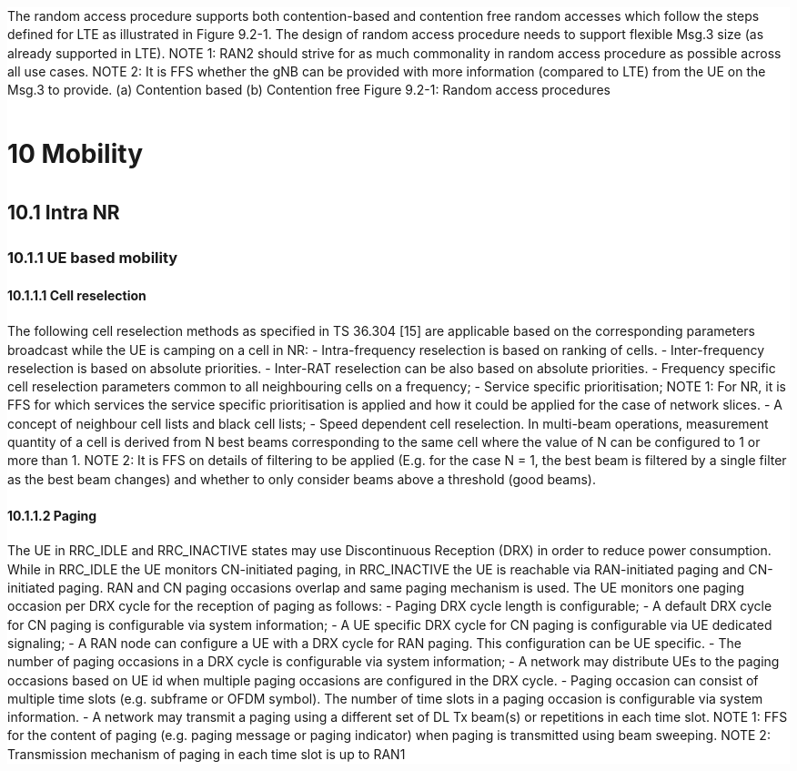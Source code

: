The random access procedure supports both contention-based and contention free
random accesses which follow the steps defined for LTE as illustrated in
Figure 9.2-1. The design of random access procedure needs to support flexible
Msg.3 size (as already supported in LTE).
NOTE 1: RAN2 should strive for as much commonality in random access procedure
as possible across all use cases.
NOTE 2: It is FFS whether the gNB can be provided with more information
(compared to LTE) from the UE on the Msg.3 to provide.
(a) Contention based (b) Contention free
Figure 9.2-1: Random access procedures
# 10 Mobility
## 10.1 Intra NR
### 10.1.1 UE based mobility
#### 10.1.1.1 Cell reselection
The following cell reselection methods as specified in TS 36.304 [15] are
applicable based on the corresponding parameters broadcast while the UE is
camping on a cell in NR:
\- Intra-frequency reselection is based on ranking of cells.
\- Inter-frequency reselection is based on absolute priorities.
\- Inter-RAT reselection can be also based on absolute priorities.
\- Frequency specific cell reselection parameters common to all neighbouring
cells on a frequency;
\- Service specific prioritisation;
NOTE 1: For NR, it is FFS for which services the service specific
prioritisation is applied and how it could be applied for the case of network
slices.
\- A concept of neighbour cell lists and black cell lists;
\- Speed dependent cell reselection.
In multi-beam operations, measurement quantity of a cell is derived from N
best beams corresponding to the same cell where the value of N can be
configured to 1 or more than 1.
NOTE 2: It is FFS on details of filtering to be applied (E.g. for the case N =
1, the best beam is filtered by a single filter as the best beam changes) and
whether to only consider beams above a threshold (good beams).
#### 10.1.1.2 Paging
The UE in RRC_IDLE and RRC_INACTIVE states may use Discontinuous Reception
(DRX) in order to reduce power consumption. While in RRC_IDLE the UE monitors
CN-initiated paging, in RRC_INACTIVE the UE is reachable via RAN-initiated
paging and CN-initiated paging. RAN and CN paging occasions overlap and same
paging mechanism is used. The UE monitors one paging occasion per DRX cycle
for the reception of paging as follows:
\- Paging DRX cycle length is configurable;
\- A default DRX cycle for CN paging is configurable via system information;
\- A UE specific DRX cycle for CN paging is configurable via UE dedicated
signaling;
\- A RAN node can configure a UE with a DRX cycle for RAN paging. This
configuration can be UE specific.
\- The number of paging occasions in a DRX cycle is configurable via system
information;
\- A network may distribute UEs to the paging occasions based on UE id when
multiple paging occasions are configured in the DRX cycle.
\- Paging occasion can consist of multiple time slots (e.g. subframe or OFDM
symbol). The number of time slots in a paging occasion is configurable via
system information.
\- A network may transmit a paging using a different set of DL Tx beam(s) or
repetitions in each time slot.
NOTE 1: FFS for the content of paging (e.g. paging message or paging
indicator) when paging is transmitted using beam sweeping.
NOTE 2: Transmission mechanism of paging in each time slot is up to RAN1